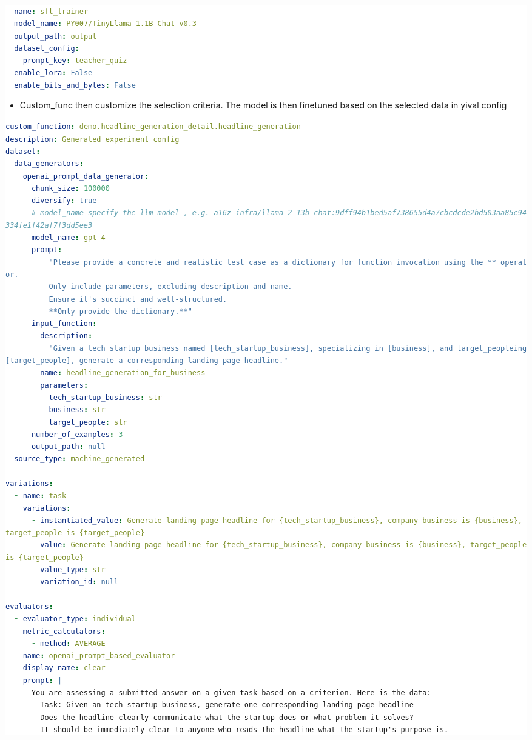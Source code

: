 ```YAML
  name: sft_trainer
  model_name: PY007/TinyLlama-1.1B-Chat-v0.3
  output_path: output
  dataset_config:
    prompt_key: teacher_quiz
  enable_lora: False
  enable_bits_and_bytes: False
```

- Custom_func then customize the selection criteria. The model is then finetuned based on the selected data in yival config

```YAML
custom_function: demo.headline_generation_detail.headline_generation
description: Generated experiment config
dataset:
  data_generators:
    openai_prompt_data_generator:
      chunk_size: 100000
      diversify: true
      # model_name specify the llm model , e.g. a16z-infra/llama-2-13b-chat:9dff94b1bed5af738655d4a7cbcdcde2bd503aa85c94334fe1f42af7f3dd5ee3
      model_name: gpt-4
      prompt:
          "Please provide a concrete and realistic test case as a dictionary for function invocation using the ** operator.
          Only include parameters, excluding description and name.
          Ensure it's succinct and well-structured.
          **Only provide the dictionary.**"
      input_function:
        description:
          "Given a tech startup business named [tech_startup_business], specializing in [business], and target_peopleing [target_people], generate a corresponding landing page headline."
        name: headline_generation_for_business
        parameters:
          tech_startup_business: str
          business: str
          target_people: str
      number_of_examples: 3
      output_path: null
  source_type: machine_generated

variations:
  - name: task
    variations:
      - instantiated_value: Generate landing page headline for {tech_startup_business}, company business is {business}, target_people is {target_people}
        value: Generate landing page headline for {tech_startup_business}, company business is {business}, target_people is {target_people}
        value_type: str
        variation_id: null

evaluators:
  - evaluator_type: individual
    metric_calculators:
      - method: AVERAGE
    name: openai_prompt_based_evaluator
    display_name: clear
    prompt: |-
      You are assessing a submitted answer on a given task based on a criterion. Here is the data:
      - Task: Given an tech startup business, generate one corresponding landing page headline
      - Does the headline clearly communicate what the startup does or what problem it solves?
        It should be immediately clear to anyone who reads the headline what the startup's purpose is.
```